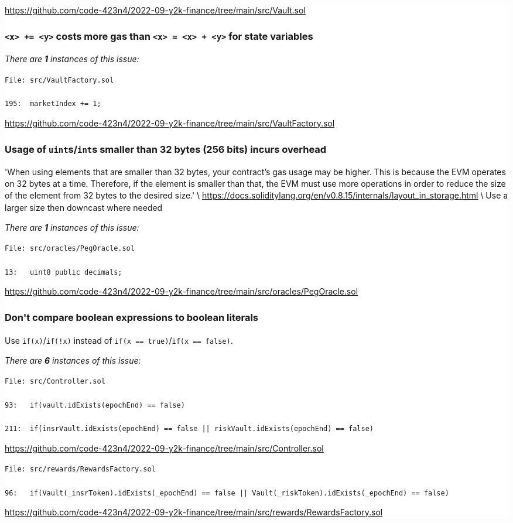 https://github.com/code-423n4/2022-09-y2k-finance/tree/main/src/Vault.sol

### `<x> += <y>` costs more gas than `<x> = <x> + <y>` for state variables

_There are **1** instances of this issue:_

```solidity
File: src/VaultFactory.sol

195:  marketIndex += 1;
```

https://github.com/code-423n4/2022-09-y2k-finance/tree/main/src/VaultFactory.sol

### Usage of `uint`s/`int`s smaller than 32 bytes (256 bits) incurs overhead

'When using elements that are smaller than 32 bytes, your contract’s gas usage may be higher. This is because the EVM operates on 32 bytes at a time. Therefore, if the element is smaller than that, the EVM must use more operations in order to reduce the size of the element from 32 bytes to the desired size.' \ https://docs.soliditylang.org/en/v0.8.15/internals/layout_in_storage.html \ Use a larger size then downcast where needed

_There are **1** instances of this issue:_

```solidity
File: src/oracles/PegOracle.sol

13:   uint8 public decimals;
```

https://github.com/code-423n4/2022-09-y2k-finance/tree/main/src/oracles/PegOracle.sol

### Don't compare boolean expressions to boolean literals

Use `if(x)`/`if(!x)` instead of `if(x == true)`/`if(x == false)`.

_There are **6** instances of this issue:_

```solidity
File: src/Controller.sol

93:   if(vault.idExists(epochEnd) == false)

211:  if(insrVault.idExists(epochEnd) == false || riskVault.idExists(epochEnd) == false)
```

https://github.com/code-423n4/2022-09-y2k-finance/tree/main/src/Controller.sol

```solidity
File: src/rewards/RewardsFactory.sol

96:   if(Vault(_insrToken).idExists(_epochEnd) == false || Vault(_riskToken).idExists(_epochEnd) == false)
```

https://github.com/code-423n4/2022-09-y2k-finance/tree/main/src/rewards/RewardsFactory.sol
